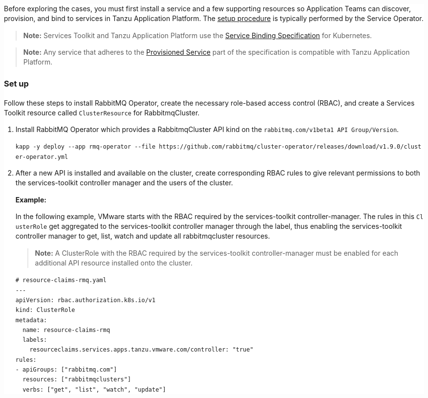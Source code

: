 Before exploring the cases, you must first install a service and a few supporting resources
so Application Teams can discover, provision, and bind to services in Tanzu Application Platform.
The [setup procedure](#con-serv-setup)  is typically performed by the Service Operator.

>**Note:** Services Toolkit and Tanzu Application Platform use the [Service Binding Specification](https://github.com/servicebinding/spec) for Kubernetes.

>**Note:** Any service that adheres to the [Provisioned Service](https://github.com/servicebinding/spec#provisioned-service) part of the specification is compatible with Tanzu Application Platform.


### <a id="con-serv-setup"></a> Set up

Follow these steps to install RabbitMQ Operator, create the necessary role-based access control (RBAC),
and create a Services Toolkit resource called `ClusterResource` for RabbitmqCluster.

1. Install RabbitMQ Operator which provides a RabbitmqCluster API kind on the `rabbitmq.com/v1beta1 API Group/Version`.

    ```
    kapp -y deploy --app rmq-operator --file https://github.com/rabbitmq/cluster-operator/releases/download/v1.9.0/cluster-operator.yml
    ```

2. After a new API is installed and available on the cluster,
create corresponding RBAC rules to give relevant permissions to both the
services-toolkit controller manager and the users of the cluster.

    **Example:**

    In the following example, VMware starts with the RBAC required by the services-toolkit controller-manager.
    The rules in this `ClusterRole` get aggregated to the services-toolkit controller
    manager through the label, thus enabling the services-toolkit controller manager
    to get, list, watch and update all rabbitmqcluster resources.

    >**Note:** A ClusterRole with the RBAC required by the services-toolkit controller-manager
     must be enabled for each additional API resource installed onto the cluster.

    ```
    # resource-claims-rmq.yaml
    ---
    apiVersion: rbac.authorization.k8s.io/v1
    kind: ClusterRole
    metadata:
      name: resource-claims-rmq
      labels:
        resourceclaims.services.apps.tanzu.vmware.com/controller: "true"
    rules:
    - apiGroups: ["rabbitmq.com"]
      resources: ["rabbitmqclusters"]
      verbs: ["get", "list", "watch", "update"]
    ```
